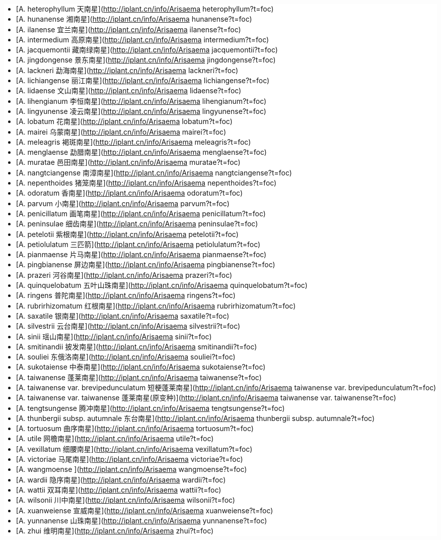 * [A.  heterophyllum  天南星](http://iplant.cn/info/Arisaema heterophyllum?t=foc)
* [A.  hunanense  湘南星](http://iplant.cn/info/Arisaema hunanense?t=foc)
* [A.  ilanense  宜兰南星](http://iplant.cn/info/Arisaema ilanense?t=foc)
* [A.  intermedium  高原南星](http://iplant.cn/info/Arisaema intermedium?t=foc)
* [A.  jacquemontii  藏南绿南星](http://iplant.cn/info/Arisaema jacquemontii?t=foc)
* [A.  jingdongense  景东南星](http://iplant.cn/info/Arisaema jingdongense?t=foc)
* [A.  lackneri  勐海南星](http://iplant.cn/info/Arisaema lackneri?t=foc)
* [A.  lichiangense  丽江南星](http://iplant.cn/info/Arisaema lichiangense?t=foc)
* [A.  lidaense  文山南星](http://iplant.cn/info/Arisaema lidaense?t=foc)
* [A.  lihengianum  李恒南星](http://iplant.cn/info/Arisaema lihengianum?t=foc)
* [A.  lingyunense  凌云南星](http://iplant.cn/info/Arisaema lingyunense?t=foc)
* [A.  lobatum  花南星](http://iplant.cn/info/Arisaema lobatum?t=foc)
* [A.  mairei  乌蒙南星](http://iplant.cn/info/Arisaema mairei?t=foc)
* [A.  meleagris  褐斑南星](http://iplant.cn/info/Arisaema meleagris?t=foc)
* [A.  menglaense  勐腊南星](http://iplant.cn/info/Arisaema menglaense?t=foc)
* [A.  muratae  邑田南星](http://iplant.cn/info/Arisaema muratae?t=foc)
* [A.  nangtciangense  南漳南星](http://iplant.cn/info/Arisaema nangtciangense?t=foc)
* [A.  nepenthoides  猪笼南星](http://iplant.cn/info/Arisaema nepenthoides?t=foc)
* [A.  odoratum  香南星](http://iplant.cn/info/Arisaema odoratum?t=foc)
* [A.  parvum  小南星](http://iplant.cn/info/Arisaema parvum?t=foc)
* [A.  penicillatum  画笔南星](http://iplant.cn/info/Arisaema penicillatum?t=foc)
* [A.  peninsulae  细齿南星](http://iplant.cn/info/Arisaema peninsulae?t=foc)
* [A.  petelotii  紫根南星](http://iplant.cn/info/Arisaema petelotii?t=foc)
* [A.  petiolulatum  三匹箭](http://iplant.cn/info/Arisaema petiolulatum?t=foc)
* [A.  pianmaense  片马南星](http://iplant.cn/info/Arisaema pianmaense?t=foc)
* [A.  pingbianense  屏边南星](http://iplant.cn/info/Arisaema pingbianense?t=foc)
* [A.  prazeri  河谷南星](http://iplant.cn/info/Arisaema prazeri?t=foc)
* [A.  quinquelobatum  五叶山珠南星](http://iplant.cn/info/Arisaema quinquelobatum?t=foc)
* [A.  ringens  普陀南星](http://iplant.cn/info/Arisaema ringens?t=foc)
* [A.  rubrirhizomatum  红根南星](http://iplant.cn/info/Arisaema rubrirhizomatum?t=foc)
* [A.  saxatile  银南星](http://iplant.cn/info/Arisaema saxatile?t=foc)
* [A.  silvestrii  云台南星](http://iplant.cn/info/Arisaema silvestrii?t=foc)
* [A.  sinii  瑶山南星](http://iplant.cn/info/Arisaema sinii?t=foc)
* [A.  smitinandii  披发南星](http://iplant.cn/info/Arisaema smitinandii?t=foc)
* [A.  souliei  东俄洛南星](http://iplant.cn/info/Arisaema souliei?t=foc)
* [A.  sukotaiense  中泰南星](http://iplant.cn/info/Arisaema sukotaiense?t=foc)
* [A.  taiwanense  蓬莱南星](http://iplant.cn/info/Arisaema taiwanense?t=foc)
* [A.  taiwanense var. brevipedunculatum  短梗蓬莱南星](http://iplant.cn/info/Arisaema taiwanense var. brevipedunculatum?t=foc)
* [A.  taiwanense var. taiwanense  蓬莱南星(原变种)](http://iplant.cn/info/Arisaema taiwanense var. taiwanense?t=foc)
* [A.  tengtsungense  腾冲南星](http://iplant.cn/info/Arisaema tengtsungense?t=foc)
* [A.  thunbergii subsp. autumnale  东台南星](http://iplant.cn/info/Arisaema thunbergii subsp. autumnale?t=foc)
* [A.  tortuosum  曲序南星](http://iplant.cn/info/Arisaema tortuosum?t=foc)
* [A.  utile  网檐南星](http://iplant.cn/info/Arisaema utile?t=foc)
* [A.  vexillatum  细腰南星](http://iplant.cn/info/Arisaema vexillatum?t=foc)
* [A.  victoriae  马尾南星](http://iplant.cn/info/Arisaema victoriae?t=foc)
* [A.  wangmoense  ](http://iplant.cn/info/Arisaema wangmoense?t=foc)
* [A.  wardii  隐序南星](http://iplant.cn/info/Arisaema wardii?t=foc)
* [A.  wattii  双耳南星](http://iplant.cn/info/Arisaema wattii?t=foc)
* [A.  wilsonii  川中南星](http://iplant.cn/info/Arisaema wilsonii?t=foc)
* [A.  xuanweiense  宣威南星](http://iplant.cn/info/Arisaema xuanweiense?t=foc)
* [A.  yunnanense  山珠南星](http://iplant.cn/info/Arisaema yunnanense?t=foc)
* [A.  zhui  维明南星](http://iplant.cn/info/Arisaema zhui?t=foc)
